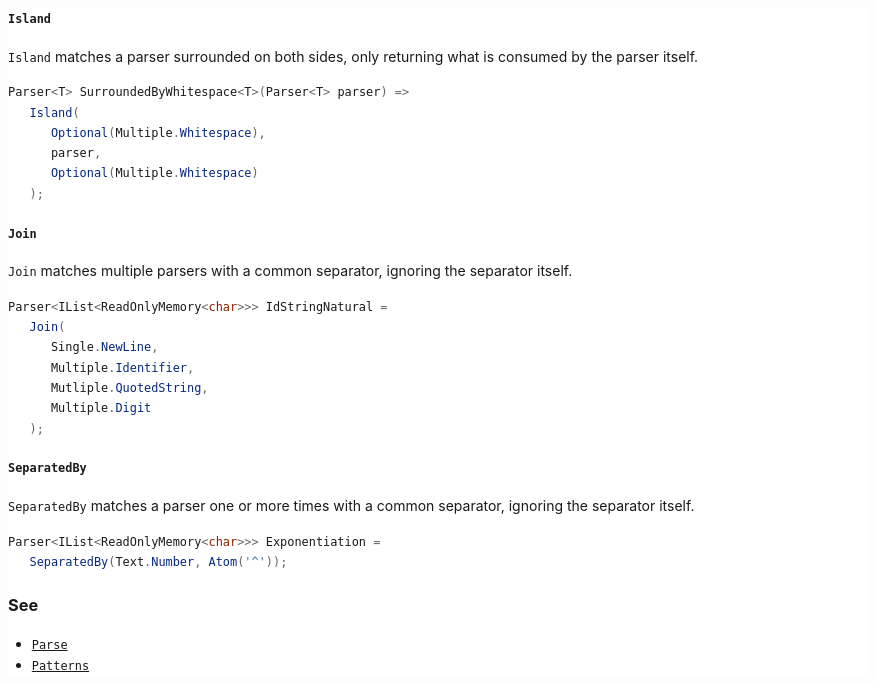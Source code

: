 #### `Island`

`Island` matches a parser surrounded on both sides, only returning what is consumed by the parser itself.

```cs
Parser<T> SurroundedByWhitespace<T>(Parser<T> parser) =>
   Island(
      Optional(Multiple.Whitespace),
      parser,
      Optional(Multiple.Whitespace)
   );
```

#### `Join`

`Join` matches multiple parsers with a common separator, ignoring the separator itself.


```cs
Parser<IList<ReadOnlyMemory<char>>> IdStringNatural = 
   Join(
      Single.NewLine,
      Multiple.Identifier,
      Mutliple.QuotedString,
      Multiple.Digit
   );
```

#### `SeparatedBy`

`SeparatedBy` matches a parser one or more times with a common separator, ignoring the separator itself.

```cs
Parser<IList<ReadOnlyMemory<char>>> Exponentiation =
   SeparatedBy(Text.Number, Atom('^'));
```

### See
* [`Parse`][Parse]
* [`Patterns`][Patterns]


[IParseResult]: ./References/IParseResult.md
[Parse]: ./References/Parse.md
[Patterns]: ./References/Patterns.md
[TextScanner]: ./References/TextScanner.md
[ReadOnlyMemory]: https://learn.microsoft.com/en-us/dotnet/api/system.readonlymemory-1?view=net-7.0